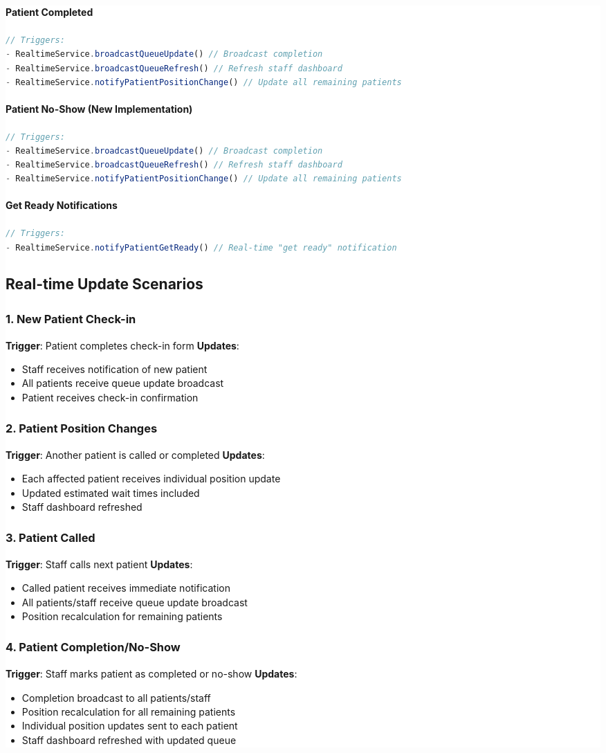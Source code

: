 #### Patient Completed
```typescript
// Triggers:
- RealtimeService.broadcastQueueUpdate() // Broadcast completion
- RealtimeService.broadcastQueueRefresh() // Refresh staff dashboard
- RealtimeService.notifyPatientPositionChange() // Update all remaining patients
```

#### Patient No-Show (New Implementation)
```typescript
// Triggers:
- RealtimeService.broadcastQueueUpdate() // Broadcast completion
- RealtimeService.broadcastQueueRefresh() // Refresh staff dashboard  
- RealtimeService.notifyPatientPositionChange() // Update all remaining patients
```

#### Get Ready Notifications
```typescript
// Triggers:
- RealtimeService.notifyPatientGetReady() // Real-time "get ready" notification
```

## Real-time Update Scenarios

### 1. New Patient Check-in
**Trigger**: Patient completes check-in form
**Updates**:
- Staff receives notification of new patient
- All patients receive queue update broadcast
- Patient receives check-in confirmation

### 2. Patient Position Changes
**Trigger**: Another patient is called or completed
**Updates**:
- Each affected patient receives individual position update
- Updated estimated wait times included
- Staff dashboard refreshed

### 3. Patient Called
**Trigger**: Staff calls next patient
**Updates**:
- Called patient receives immediate notification
- All patients/staff receive queue update broadcast
- Position recalculation for remaining patients

### 4. Patient Completion/No-Show
**Trigger**: Staff marks patient as completed or no-show
**Updates**:
- Completion broadcast to all patients/staff
- Position recalculation for all remaining patients
- Individual position updates sent to each patient
- Staff dashboard refreshed with updated queue
